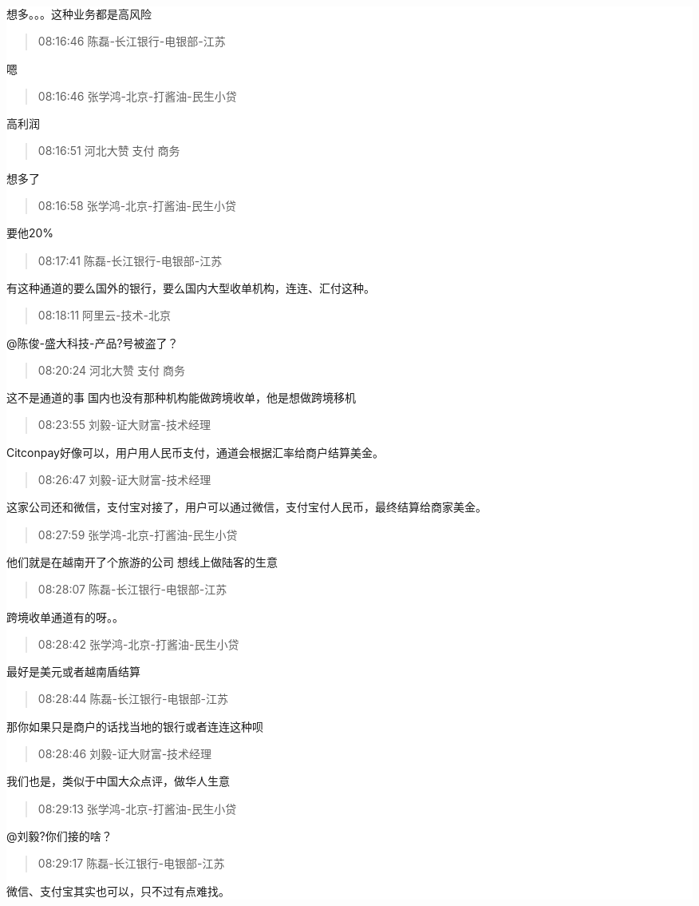 想多。。。这种业务都是高风险  
   
> 08:16:46  陈磊-长江银行-电银部-江苏  
   
嗯  
   
> 08:16:46  张学鸿-北京-打酱油-民生小贷  
   
高利润  
   
> 08:16:51  河北大赞 支付 商务  
   
想多了   
   
> 08:16:58  张学鸿-北京-打酱油-民生小贷  
   
要他20%  
   
> 08:17:41  陈磊-长江银行-电银部-江苏  
   
有这种通道的要么国外的银行，要么国内大型收单机构，连连、汇付这种。  
   
> 08:18:11  阿里云-技术-北京  
   
@陈俊-盛大科技-产品?号被盗了？  
   
> 08:20:24  河北大赞 支付 商务  
   
这不是通道的事 国内也没有那种机构能做跨境收单，他是想做跨境移机  
   
> 08:23:55  刘毅-证大财富-技术经理  
   
Citconpay好像可以，用户用人民币支付，通道会根据汇率给商户结算美金。  
   
> 08:26:47  刘毅-证大财富-技术经理  
   
这家公司还和微信，支付宝对接了，用户可以通过微信，支付宝付人民币，最终结算给商家美金。  
   
> 08:27:59  张学鸿-北京-打酱油-民生小贷  
   
他们就是在越南开了个旅游的公司 想线上做陆客的生意  
   
> 08:28:07  陈磊-长江银行-电银部-江苏  
   
跨境收单通道有的呀。。  
   
> 08:28:42  张学鸿-北京-打酱油-民生小贷  
   
最好是美元或者越南盾结算  
   
> 08:28:44  陈磊-长江银行-电银部-江苏  
   
那你如果只是商户的话找当地的银行或者连连这种呗  
   
> 08:28:46  刘毅-证大财富-技术经理  
   
我们也是，类似于中国大众点评，做华人生意  
   
> 08:29:13  张学鸿-北京-打酱油-民生小贷  
   
@刘毅?你们接的啥？  
   
> 08:29:17  陈磊-长江银行-电银部-江苏  
   
微信、支付宝其实也可以，只不过有点难找。  
   